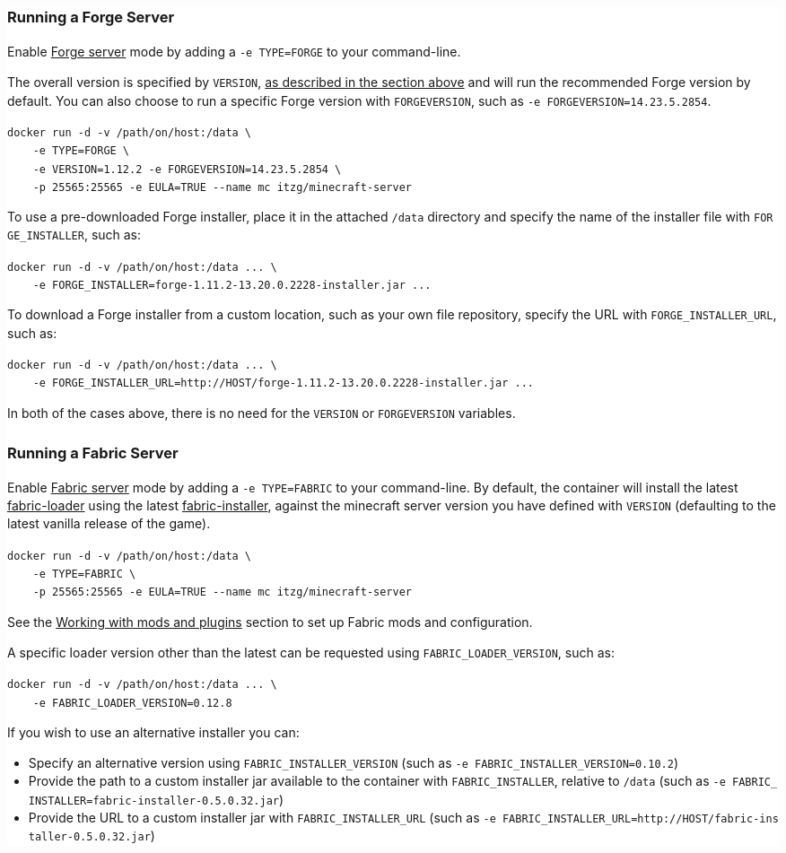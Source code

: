### Running a Forge Server

Enable [Forge server](http://www.minecraftforge.net/) mode by adding a `-e TYPE=FORGE` to your command-line.

The overall version is specified by `VERSION`, [as described in the section above](#versions) and will run the recommended Forge version by default. You can also choose to run a specific Forge version with `FORGEVERSION`, such as `-e FORGEVERSION=14.23.5.2854`.

    docker run -d -v /path/on/host:/data \
        -e TYPE=FORGE \
        -e VERSION=1.12.2 -e FORGEVERSION=14.23.5.2854 \
        -p 25565:25565 -e EULA=TRUE --name mc itzg/minecraft-server

To use a pre-downloaded Forge installer, place it in the attached `/data` directory and
specify the name of the installer file with `FORGE_INSTALLER`, such as:

    docker run -d -v /path/on/host:/data ... \
        -e FORGE_INSTALLER=forge-1.11.2-13.20.0.2228-installer.jar ...

To download a Forge installer from a custom location, such as your own file repository, specify
the URL with `FORGE_INSTALLER_URL`, such as:

    docker run -d -v /path/on/host:/data ... \
        -e FORGE_INSTALLER_URL=http://HOST/forge-1.11.2-13.20.0.2228-installer.jar ...

In both of the cases above, there is no need for the `VERSION` or `FORGEVERSION` variables.

### Running a Fabric Server

Enable [Fabric server](https://fabricmc.net/) mode by adding a `-e TYPE=FABRIC` to your command-line. By default, the container will install the latest [fabric-loader](https://fabricmc.net/wiki/documentation:fabric_loader) using the latest [fabric-installer](https://fabricmc.net/use/), against the minecraft server version you have defined with `VERSION` (defaulting to the latest vanilla release of the game).

```
docker run -d -v /path/on/host:/data \
    -e TYPE=FABRIC \
    -p 25565:25565 -e EULA=TRUE --name mc itzg/minecraft-server
```

See the [Working with mods and plugins](#working-with-mods-and-plugins) section to set up Fabric mods and configuration.

A specific loader version other than the latest can be requested using `FABRIC_LOADER_VERSION`, such as:

```
docker run -d -v /path/on/host:/data ... \
    -e FABRIC_LOADER_VERSION=0.12.8
```

If you wish to use an alternative installer you can:
* Specify an alternative version using `FABRIC_INSTALLER_VERSION` (such as `-e FABRIC_INSTALLER_VERSION=0.10.2`)
* Provide the path to a custom installer jar available to the container with `FABRIC_INSTALLER`, relative to `/data` (such as `-e FABRIC_INSTALLER=fabric-installer-0.5.0.32.jar`)
* Provide the URL to a custom installer jar with `FABRIC_INSTALLER_URL` (such as `-e FABRIC_INSTALLER_URL=http://HOST/fabric-installer-0.5.0.32.jar`)
